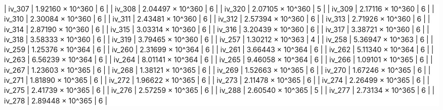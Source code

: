 | iv_307 | 1.92160 × 10^360 | 6 |
| iv_308 | 2.04497 × 10^360 | 6 |
| iv_320 | 2.07105 × 10^360 | 5 |
| iv_309 | 2.17116 × 10^360 | 6 |
| iv_310 | 2.30084 × 10^360 | 6 |
| iv_311 | 2.43481 × 10^360 | 6 |
| iv_312 | 2.57394 × 10^360 | 6 |
| iv_313 | 2.71926 × 10^360 | 6 |
| iv_314 | 2.87190 × 10^360 | 6 |
| iv_315 | 3.03314 × 10^360 | 6 |
| iv_316 | 3.20439 × 10^360 | 6 |
| iv_317 | 3.38721 × 10^360 | 6 |
| iv_318 | 3.58333 × 10^360 | 6 |
| iv_319 | 3.79465 × 10^360 | 6 |
| iv_257 | 1.30212 × 10^363 | 4 |
| iv_258 | 5.36947 × 10^363 | 6 |
| iv_259 | 1.25376 × 10^364 | 6 |
| iv_260 | 2.31699 × 10^364 | 6 |
| iv_261 | 3.66443 × 10^364 | 6 |
| iv_262 | 5.11340 × 10^364 | 6 |
| iv_263 | 6.56239 × 10^364 | 6 |
| iv_264 | 8.01141 × 10^364 | 6 |
| iv_265 | 9.46058 × 10^364 | 6 |
| iv_266 | 1.09101 × 10^365 | 6 |
| iv_267 | 1.23603 × 10^365 | 6 |
| iv_268 | 1.38121 × 10^365 | 6 |
| iv_269 | 1.52663 × 10^365 | 6 |
| iv_270 | 1.67246 × 10^365 | 6 |
| iv_271 | 1.81890 × 10^365 | 6 |
| iv_272 | 1.96622 × 10^365 | 6 |
| iv_273 | 2.11478 × 10^365 | 6 |
| iv_274 | 2.26499 × 10^365 | 6 |
| iv_275 | 2.41739 × 10^365 | 6 |
| iv_276 | 2.57259 × 10^365 | 6 |
| iv_288 | 2.60540 × 10^365 | 5 |
| iv_277 | 2.73134 × 10^365 | 6 |
| iv_278 | 2.89448 × 10^365 | 6 |